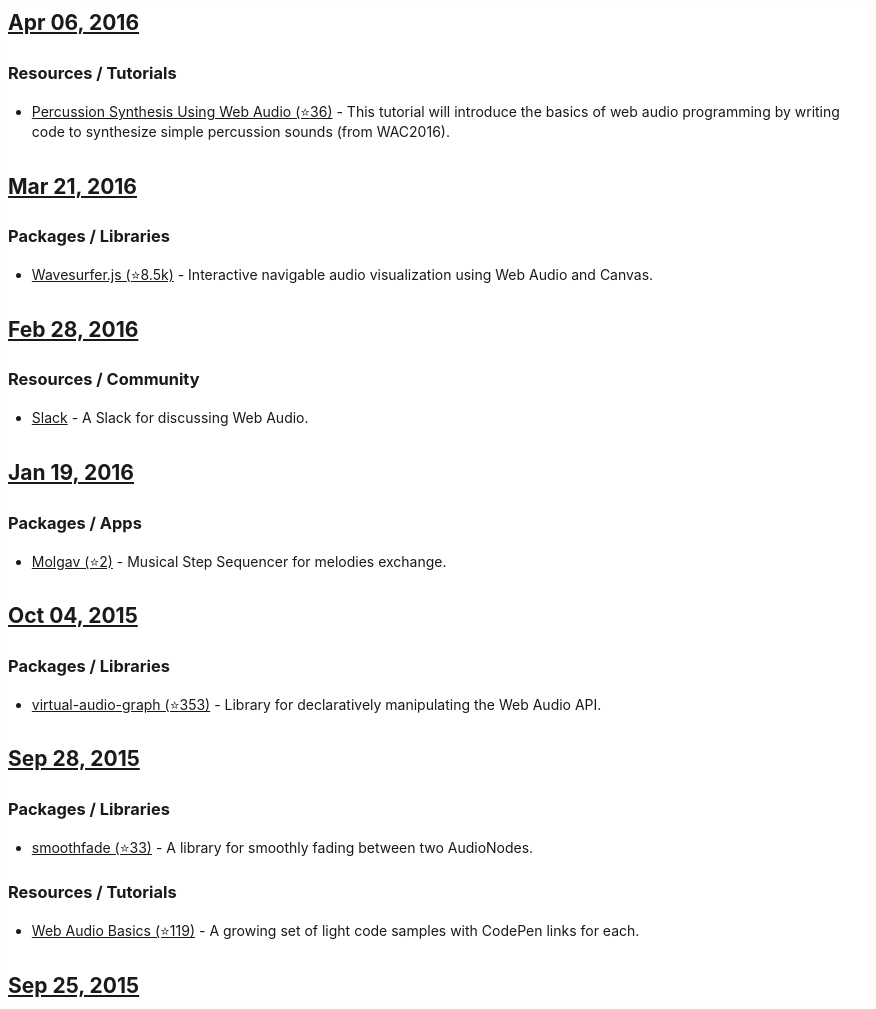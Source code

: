 ## [Apr 06, 2016](/content/2016/04/06/README.md)

### Resources / Tutorials

*   [Percussion Synthesis Using Web Audio (⭐36)](https://github.com/irritant/WAC-2016-Tutorial) - This tutorial will introduce the basics of web audio programming by writing code to synthesize simple percussion sounds (from WAC2016).

## [Mar 21, 2016](/content/2016/03/21/README.md)

### Packages / Libraries

*   [Wavesurfer.js (⭐8.5k)](https://github.com/katspaugh/wavesurfer.js) - Interactive navigable audio visualization using Web Audio and Canvas.

## [Feb 28, 2016](/content/2016/02/28/README.md)

### Resources / Community

*   [Slack](https://web-audio-slackin.herokuapp.com/) - A Slack for discussing Web Audio.

## [Jan 19, 2016](/content/2016/01/19/README.md)

### Packages / Apps

*   [Molgav (⭐2)](https://github.com/surikov/molgav) - Musical Step Sequencer for melodies exchange.

## [Oct 04, 2015](/content/2015/10/04/README.md)

### Packages / Libraries

*   [virtual-audio-graph (⭐353)](https://github.com/benji6/virtual-audio-graph) - Library for declaratively manipulating the Web Audio API.

## [Sep 28, 2015](/content/2015/09/28/README.md)

### Packages / Libraries

*   [smoothfade (⭐33)](https://github.com/notthetup/smoothfade) - A library for smoothly fading between two AudioNodes.

### Resources / Tutorials

*   [Web Audio Basics (⭐119)](https://github.com/kylestetz/Web-Audio-Basics) - A growing set of light code samples with CodePen links for each.

## [Sep 25, 2015](/content/2015/09/25/README.md)
